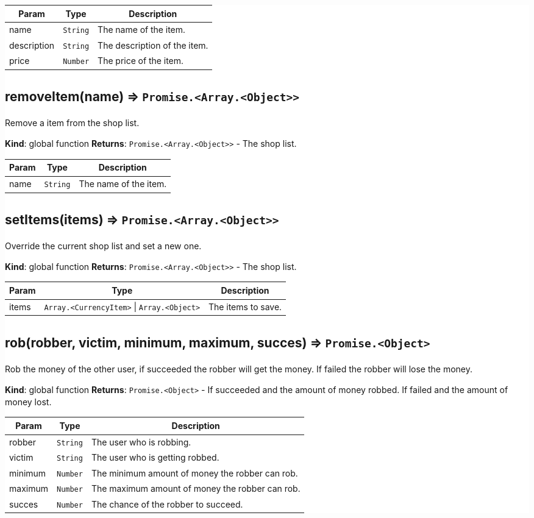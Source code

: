 | Param | Type | Description |
| --- | --- | --- |
| name | <code>String</code> | The name of the item. |
| description | <code>String</code> | The description of the item. |
| price | <code>Number</code> | The price of the item. |

<a name="removeItem"></a>

## removeItem(name) ⇒ <code>Promise.&lt;Array.&lt;Object&gt;&gt;</code>
Remove a item from the shop list.

**Kind**: global function
**Returns**: <code>Promise.&lt;Array.&lt;Object&gt;&gt;</code> - The shop list.

| Param | Type | Description |
| --- | --- | --- |
| name | <code>String</code> | The name of the item. |

<a name="setItems"></a>

## setItems(items) ⇒ <code>Promise.&lt;Array.&lt;Object&gt;&gt;</code>
Override the current shop list and set a new one.

**Kind**: global function
**Returns**: <code>Promise.&lt;Array.&lt;Object&gt;&gt;</code> - The shop list.

| Param | Type | Description |
| --- | --- | --- |
| items | <code>Array.&lt;CurrencyItem&gt;</code> \| <code>Array.&lt;Object&gt;</code> | The items to save. |

<a name="rob"></a>

## rob(robber, victim, minimum, maximum, succes) ⇒ <code>Promise.&lt;Object&gt;</code>
Rob the money of the other user, if succeeded the robber will get the money. If failed the robber will lose the money.

**Kind**: global function
**Returns**: <code>Promise.&lt;Object&gt;</code> - If succeeded and the amount of money robbed. If failed and the amount of money lost.

| Param | Type | Description |
| --- | --- | --- |
| robber | <code>String</code> | The user who is robbing. |
| victim | <code>String</code> | The user who is getting robbed. |
| minimum | <code>Number</code> | The minimum amount of money the robber can rob. |
| maximum | <code>Number</code> | The maximum amount of money the robber can rob. |
| succes | <code>Number</code> | The chance of the robber to succeed. |
